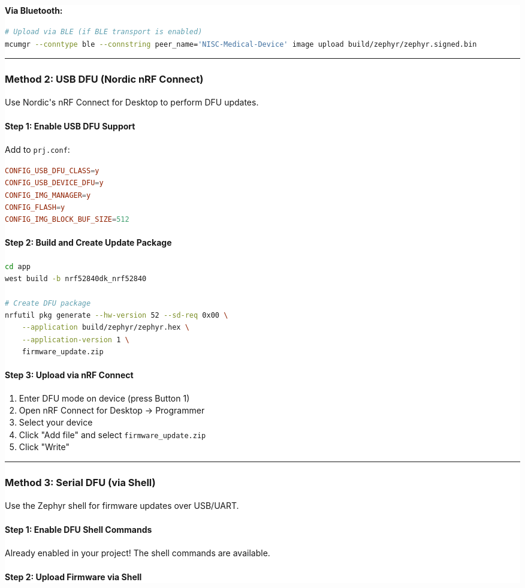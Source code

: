 **Via Bluetooth:**
```bash
# Upload via BLE (if BLE transport is enabled)
mcumgr --conntype ble --connstring peer_name='NISC-Medical-Device' image upload build/zephyr/zephyr.signed.bin
```

---

### Method 2: USB DFU (Nordic nRF Connect)

Use Nordic's nRF Connect for Desktop to perform DFU updates.

#### Step 1: Enable USB DFU Support

Add to `prj.conf`:
```conf
CONFIG_USB_DFU_CLASS=y
CONFIG_USB_DEVICE_DFU=y
CONFIG_IMG_MANAGER=y
CONFIG_FLASH=y
CONFIG_IMG_BLOCK_BUF_SIZE=512
```

#### Step 2: Build and Create Update Package

```bash
cd app
west build -b nrf52840dk_nrf52840

# Create DFU package
nrfutil pkg generate --hw-version 52 --sd-req 0x00 \
    --application build/zephyr/zephyr.hex \
    --application-version 1 \
    firmware_update.zip
```

#### Step 3: Upload via nRF Connect

1. Enter DFU mode on device (press Button 1)
2. Open nRF Connect for Desktop → Programmer
3. Select your device
4. Click "Add file" and select `firmware_update.zip`
5. Click "Write"

---

### Method 3: Serial DFU (via Shell)

Use the Zephyr shell for firmware updates over USB/UART.

#### Step 1: Enable DFU Shell Commands

Already enabled in your project! The shell commands are available.

#### Step 2: Upload Firmware via Shell
